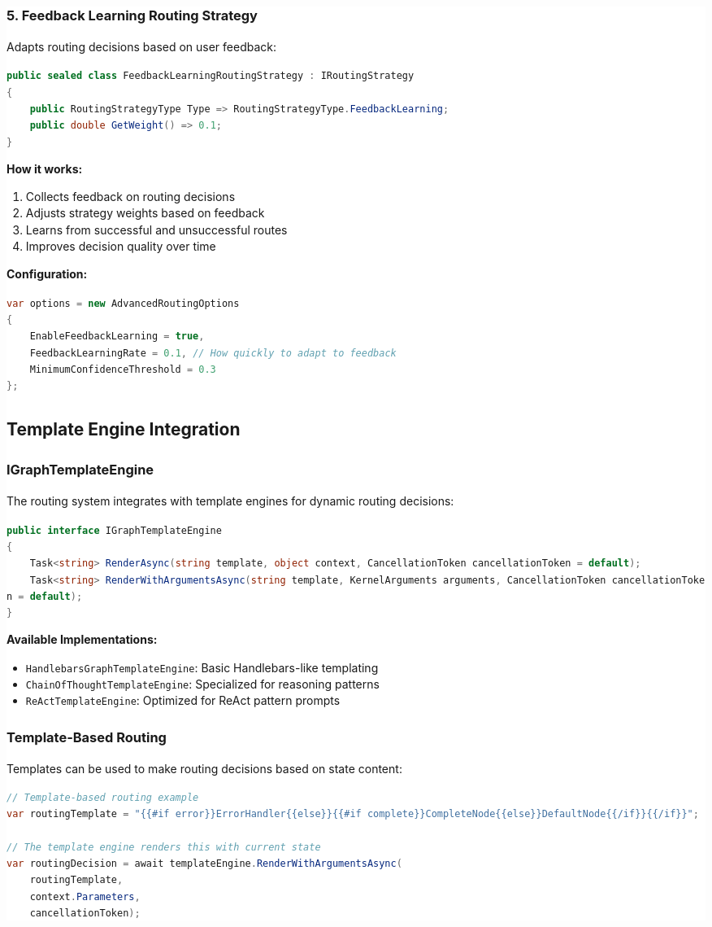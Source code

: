 ### 5. Feedback Learning Routing Strategy

Adapts routing decisions based on user feedback:

```csharp
public sealed class FeedbackLearningRoutingStrategy : IRoutingStrategy
{
    public RoutingStrategyType Type => RoutingStrategyType.FeedbackLearning;
    public double GetWeight() => 0.1;
}
```

**How it works:**
1. Collects feedback on routing decisions
2. Adjusts strategy weights based on feedback
3. Learns from successful and unsuccessful routes
4. Improves decision quality over time

**Configuration:**
```csharp
var options = new AdvancedRoutingOptions
{
    EnableFeedbackLearning = true,
    FeedbackLearningRate = 0.1, // How quickly to adapt to feedback
    MinimumConfidenceThreshold = 0.3
};
```

## Template Engine Integration

### IGraphTemplateEngine

The routing system integrates with template engines for dynamic routing decisions:

```csharp
public interface IGraphTemplateEngine
{
    Task<string> RenderAsync(string template, object context, CancellationToken cancellationToken = default);
    Task<string> RenderWithArgumentsAsync(string template, KernelArguments arguments, CancellationToken cancellationToken = default);
}
```

**Available Implementations:**
* `HandlebarsGraphTemplateEngine`: Basic Handlebars-like templating
* `ChainOfThoughtTemplateEngine`: Specialized for reasoning patterns
* `ReActTemplateEngine`: Optimized for ReAct pattern prompts

### Template-Based Routing

Templates can be used to make routing decisions based on state content:

```csharp
// Template-based routing example
var routingTemplate = "{{#if error}}ErrorHandler{{else}}{{#if complete}}CompleteNode{{else}}DefaultNode{{/if}}{{/if}}";

// The template engine renders this with current state
var routingDecision = await templateEngine.RenderWithArgumentsAsync(
    routingTemplate, 
    context.Parameters, 
    cancellationToken);
```
